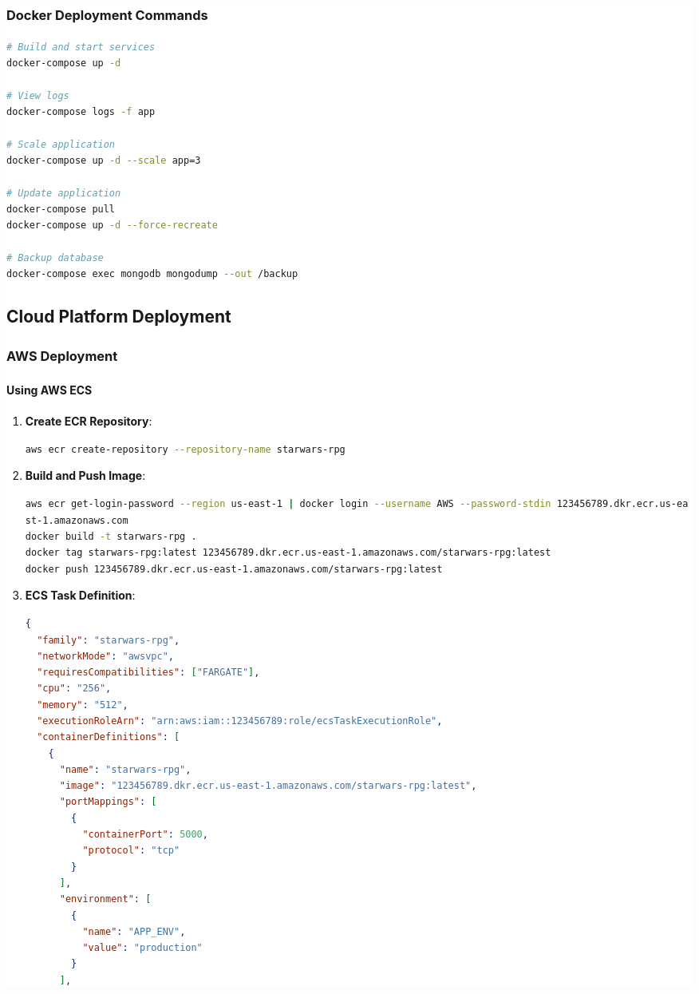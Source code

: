 ### Docker Deployment Commands

```bash
# Build and start services
docker-compose up -d

# View logs
docker-compose logs -f app

# Scale application
docker-compose up -d --scale app=3

# Update application
docker-compose pull
docker-compose up -d --force-recreate

# Backup database
docker-compose exec mongodb mongodump --out /backup
```

## Cloud Platform Deployment

### AWS Deployment

#### Using AWS ECS

1. **Create ECR Repository**:
   ```bash
   aws ecr create-repository --repository-name starwars-rpg
   ```

2. **Build and Push Image**:
   ```bash
   aws ecr get-login-password --region us-east-1 | docker login --username AWS --password-stdin 123456789.dkr.ecr.us-east-1.amazonaws.com
   docker build -t starwars-rpg .
   docker tag starwars-rpg:latest 123456789.dkr.ecr.us-east-1.amazonaws.com/starwars-rpg:latest
   docker push 123456789.dkr.ecr.us-east-1.amazonaws.com/starwars-rpg:latest
   ```

3. **ECS Task Definition**:
   ```json
   {
     "family": "starwars-rpg",
     "networkMode": "awsvpc",
     "requiresCompatibilities": ["FARGATE"],
     "cpu": "256",
     "memory": "512",
     "executionRoleArn": "arn:aws:iam::123456789:role/ecsTaskExecutionRole",
     "containerDefinitions": [
       {
         "name": "starwars-rpg",
         "image": "123456789.dkr.ecr.us-east-1.amazonaws.com/starwars-rpg:latest",
         "portMappings": [
           {
             "containerPort": 5000,
             "protocol": "tcp"
           }
         ],
         "environment": [
           {
             "name": "APP_ENV",
             "value": "production"
           }
         ],
   ```